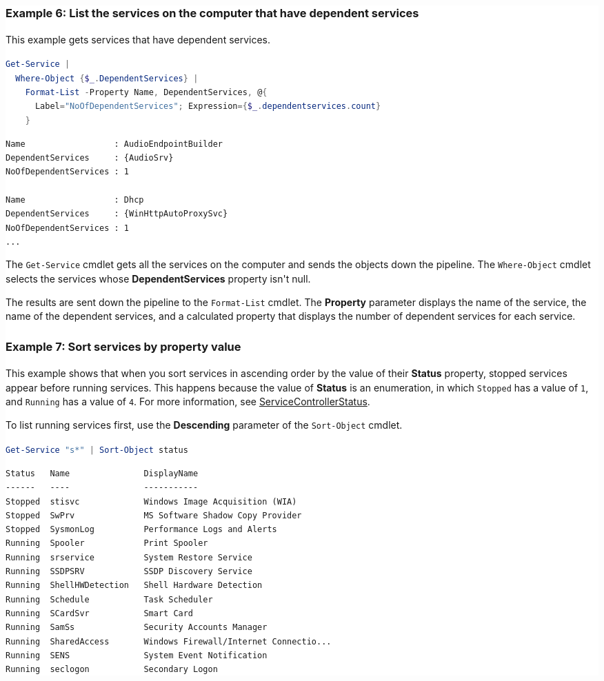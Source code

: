 ### Example 6: List the services on the computer that have dependent services

This example gets services that have dependent services.

```powershell
Get-Service |
  Where-Object {$_.DependentServices} |
    Format-List -Property Name, DependentServices, @{
      Label="NoOfDependentServices"; Expression={$_.dependentservices.count}
    }
```

```Output
Name                  : AudioEndpointBuilder
DependentServices     : {AudioSrv}
NoOfDependentServices : 1

Name                  : Dhcp
DependentServices     : {WinHttpAutoProxySvc}
NoOfDependentServices : 1
...
```

The `Get-Service` cmdlet gets all the services on the computer and sends the objects down the
pipeline. The `Where-Object` cmdlet selects the services whose **DependentServices** property isn't
null.

The results are sent down the pipeline to the `Format-List` cmdlet. The **Property** parameter
displays the name of the service, the name of the dependent services, and a calculated property that
displays the number of dependent services for each service.

### Example 7: Sort services by property value

This example shows that when you sort services in ascending order by the value of their **Status**
property, stopped services appear before running services. This happens because the value of
**Status** is an enumeration, in which `Stopped` has a value of `1`, and `Running` has a value of
`4`. For more information, see
[ServiceControllerStatus](/dotnet/api/system.serviceprocess.servicecontrollerstatus).

To list running services first, use the **Descending** parameter of the `Sort-Object` cmdlet.

```powershell
Get-Service "s*" | Sort-Object status
```

```Output
Status   Name               DisplayName
------   ----               -----------
Stopped  stisvc             Windows Image Acquisition (WIA)
Stopped  SwPrv              MS Software Shadow Copy Provider
Stopped  SysmonLog          Performance Logs and Alerts
Running  Spooler            Print Spooler
Running  srservice          System Restore Service
Running  SSDPSRV            SSDP Discovery Service
Running  ShellHWDetection   Shell Hardware Detection
Running  Schedule           Task Scheduler
Running  SCardSvr           Smart Card
Running  SamSs              Security Accounts Manager
Running  SharedAccess       Windows Firewall/Internet Connectio...
Running  SENS               System Event Notification
Running  seclogon           Secondary Logon
```
